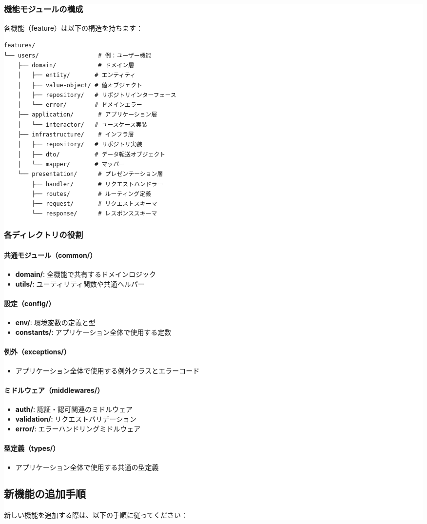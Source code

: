 ### 機能モジュールの構成

各機能（feature）は以下の構造を持ちます：

```plaintext
features/
└── users/                 # 例：ユーザー機能
    ├── domain/            # ドメイン層
    │   ├── entity/       # エンティティ
    │   ├── value-object/ # 値オブジェクト
    │   ├── repository/   # リポジトリインターフェース
    │   └── error/        # ドメインエラー
    ├── application/       # アプリケーション層
    │   └── interactor/   # ユースケース実装
    ├── infrastructure/    # インフラ層
    │   ├── repository/   # リポジトリ実装
    │   ├── dto/          # データ転送オブジェクト
    │   └── mapper/       # マッパー
    └── presentation/      # プレゼンテーション層
        ├── handler/       # リクエストハンドラー
        ├── routes/        # ルーティング定義
        ├── request/       # リクエストスキーマ
        └── response/      # レスポンススキーマ
```

### 各ディレクトリの役割

#### 共通モジュール（common/）

- **domain/**: 全機能で共有するドメインロジック
- **utils/**: ユーティリティ関数や共通ヘルパー

#### 設定（config/）

- **env/**: 環境変数の定義と型
- **constants/**: アプリケーション全体で使用する定数

#### 例外（exceptions/）

- アプリケーション全体で使用する例外クラスとエラーコード

#### ミドルウェア（middlewares/）

- **auth/**: 認証・認可関連のミドルウェア
- **validation/**: リクエストバリデーション
- **error/**: エラーハンドリングミドルウェア

#### 型定義（types/）

- アプリケーション全体で使用する共通の型定義

## 新機能の追加手順

新しい機能を追加する際は、以下の手順に従ってください：
